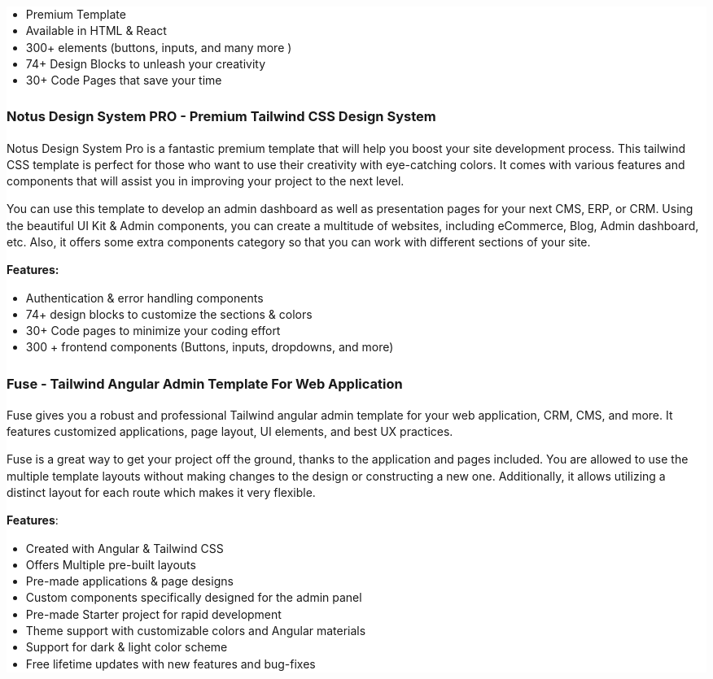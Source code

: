 * Premium Template
* Available in HTML & React
* 300+ elements (buttons, inputs, and many more )
* 74+ Design Blocks to unleash your creativity
* 30+ Code Pages that save your time

<Download href="https://www.creative-tim.com/product/notus-pro-react/?partner=104776" />

<Demo href="https://demos.creative-tim.com/notus-pro-react/?partner=104776" />

### Notus Design System PRO - Premium Tailwind CSS Design System

<Mockup src="/blog/notus-design-system-pro.webp" alt="Premium Tailwind Css Design System" />

Notus Design System Pro is a fantastic premium template that will help you boost your site development process. This tailwind CSS template is perfect for those who want to use their creativity with eye-catching colors. It comes with various features and components that will assist you in improving your project to the next level.

You can use this template to develop an admin dashboard as well as presentation pages for your next CMS, ERP, or CRM. Using the beautiful UI Kit & Admin components, you can create a multitude of websites, including eCommerce, Blog, Admin dashboard, etc. Also, it offers some extra components category so that you can work with different sections of your site.

**Features:**

* Authentication & error handling components
* 74+ design blocks to customize the sections & colors
* 30+ Code pages to minimize your coding effort
* 300 + frontend components (Buttons, inputs, dropdowns, and more)

<Download href="https://www.creative-tim.com/product/notus-design-system-pro/?partner=104776" />

<Demo href="https://demos.creative-tim.com/notus-design-system-pro/?partner=104776" />

### Fuse - Tailwind Angular Admin Template For Web Application

<Mockup src="/blog/fuse.webp" alt="Fuse angular tailwind template" />

Fuse gives you a robust and professional Tailwind angular admin template for your web application, CRM, CMS, and more. It features customized applications, page layout, UI elements, and best UX practices.

Fuse is a great way to get your project off the ground, thanks to the application and pages included. You are allowed to use the multiple template layouts without making changes to the design or constructing a new one. Additionally, it allows utilizing a distinct layout for each route which makes it very flexible.

**Features**:

* Created with Angular & Tailwind CSS
* Offers Multiple pre-built layouts
* Pre-made applications & page designs
* Custom components specifically designed for the admin panel
* Pre-made Starter project for rapid development
* Theme support with customizable colors and Angular materials
* Support for dark & light color scheme
* Free lifetime updates with new features and bug-fixes
